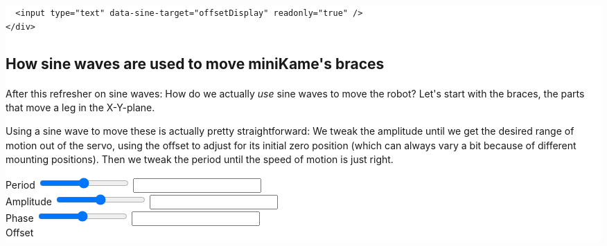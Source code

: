       <input type="text" data-sine-target="offsetDisplay" readonly="true" />
    </div>
  </div>
</div>

## How sine waves are used to move miniKame's braces

After this refresher on sine waves: How do we actually *use* sine waves to move
the robot? Let's start with the braces, the parts that move a leg in the
X-Y-plane.

Using a sine wave to move these is actually pretty straightforward: We tweak
the amplitude until we get the desired range of motion out of the servo, using
the offset to adjust for its initial zero position (which can always vary a bit
because of different mounting positions). Then we tweak the period until the
speed of motion is just right.

<div data-controller="single-brace" class="flex flex-col space-y-4 py-6">
  <div class="flex flex-row">
    <canvas class="w-1/2 h-36" data-single-brace-target="braceCanvas"></canvas>
    <canvas class="w-1/2 h-36" data-single-brace-target="waveCanvas"></canvas>
  </div>
  <div class="flex flex-col md:flex-row md:space-x-6 space-y-4 md:space-y-0">
    <div class="flex flex-col flex-shrink min-w-0 space-y-1">
      <label class="font-semibold" for="period">Period</label>
      <input
        data-single-brace-target="period"
        data-action="single-brace#changePeriod"
        type="range"
        min="100"
        max="2000"
        step="1"
        name="period"
      />
      <input type="text" data-single-brace-target="periodDisplay" readonly="true" />
    </div>
    <div class="flex flex-col flex-shrink min-w-0 space-y-1">
      <label class="font-semibold" for="amplitude">Amplitude</label>
      <input
        data-single-brace-target="amplitude"
        data-action="single-brace#changeAmplitude"
        type="range"
        min="0"
        max="2"
        step="0.1"
        name="amplitude"
      />
      <input type="text" data-single-brace-target="amplitudeDisplay" readonly="true" />
    </div>
    <div class="flex flex-col flex-shrink min-w-0 space-y-1">
      <label class="font-semibold" for="phase">Phase</label>
      <input
        data-single-brace-target="phase"
        data-action="single-brace#changePhase"
        type="range"
        min="0"
        max="7"
        step="0.01"
        name="phase"
      />
      <input type="text" data-single-brace-target="phaseDisplay" readonly="true" />
    </div>
    <div class="flex flex-col flex-shrink min-w-0 space-y-1">
      <label class="font-semibold" for="offset">Offset</label>